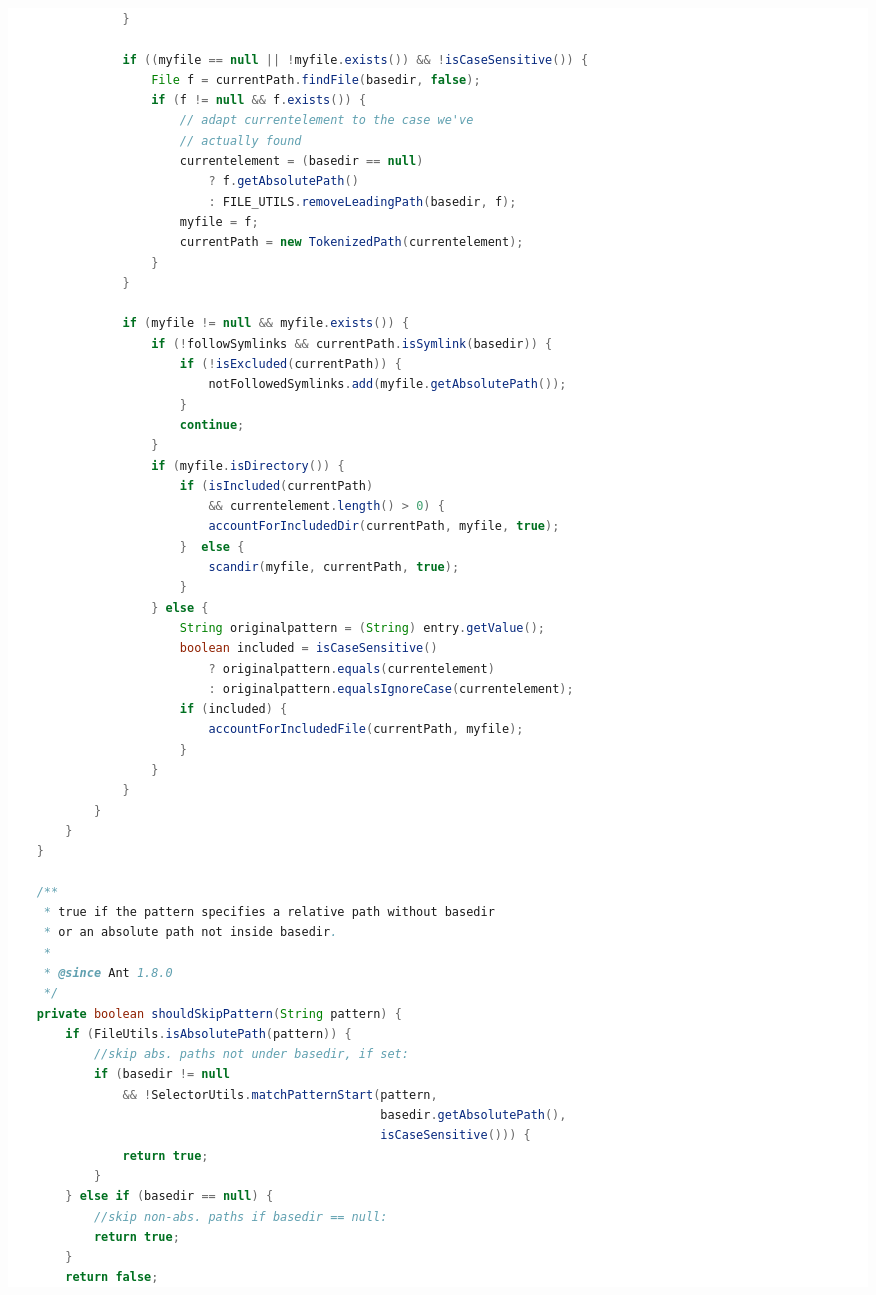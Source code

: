 ```java
                }

                if ((myfile == null || !myfile.exists()) && !isCaseSensitive()) {
                    File f = currentPath.findFile(basedir, false);
                    if (f != null && f.exists()) {
                        // adapt currentelement to the case we've
                        // actually found
                        currentelement = (basedir == null)
                            ? f.getAbsolutePath()
                            : FILE_UTILS.removeLeadingPath(basedir, f);
                        myfile = f;
                        currentPath = new TokenizedPath(currentelement);
                    }
                }

                if (myfile != null && myfile.exists()) {
                    if (!followSymlinks && currentPath.isSymlink(basedir)) {
                        if (!isExcluded(currentPath)) {
                            notFollowedSymlinks.add(myfile.getAbsolutePath());
                        }
                        continue;
                    }
                    if (myfile.isDirectory()) {
                        if (isIncluded(currentPath)
                            && currentelement.length() > 0) {
                            accountForIncludedDir(currentPath, myfile, true);
                        }  else {
                            scandir(myfile, currentPath, true);
                        }
                    } else {
                        String originalpattern = (String) entry.getValue();
                        boolean included = isCaseSensitive()
                            ? originalpattern.equals(currentelement)
                            : originalpattern.equalsIgnoreCase(currentelement);
                        if (included) {
                            accountForIncludedFile(currentPath, myfile);
                        }
                    }
                }
            }
        }
    }

    /**
     * true if the pattern specifies a relative path without basedir
     * or an absolute path not inside basedir.
     *
     * @since Ant 1.8.0
     */
    private boolean shouldSkipPattern(String pattern) {
        if (FileUtils.isAbsolutePath(pattern)) {
            //skip abs. paths not under basedir, if set:
            if (basedir != null
                && !SelectorUtils.matchPatternStart(pattern,
                                                    basedir.getAbsolutePath(),
                                                    isCaseSensitive())) {
                return true;
            }
        } else if (basedir == null) {
            //skip non-abs. paths if basedir == null:
            return true;
        }
        return false;
```